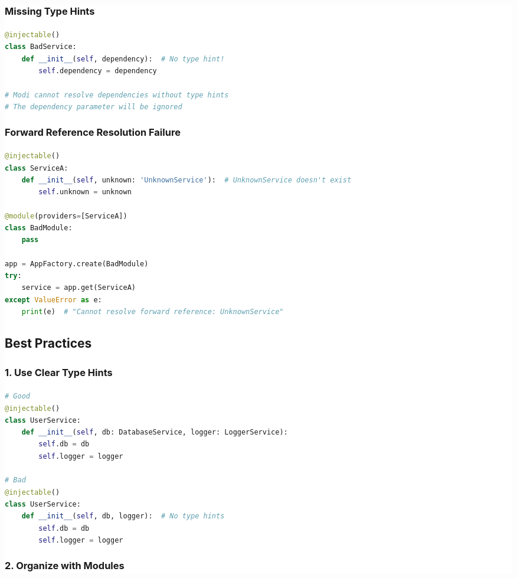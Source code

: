 ### Missing Type Hints

```python
@injectable()
class BadService:
    def __init__(self, dependency):  # No type hint!
        self.dependency = dependency

# Modi cannot resolve dependencies without type hints
# The dependency parameter will be ignored
```

### Forward Reference Resolution Failure

```python
@injectable()
class ServiceA:
    def __init__(self, unknown: 'UnknownService'):  # UnknownService doesn't exist
        self.unknown = unknown

@module(providers=[ServiceA])
class BadModule:
    pass

app = AppFactory.create(BadModule)
try:
    service = app.get(ServiceA)
except ValueError as e:
    print(e)  # "Cannot resolve forward reference: UnknownService"
```

## Best Practices

### 1. Use Clear Type Hints

```python
# Good
@injectable()
class UserService:
    def __init__(self, db: DatabaseService, logger: LoggerService):
        self.db = db
        self.logger = logger

# Bad
@injectable()
class UserService:
    def __init__(self, db, logger):  # No type hints
        self.db = db
        self.logger = logger
```

### 2. Organize with Modules

